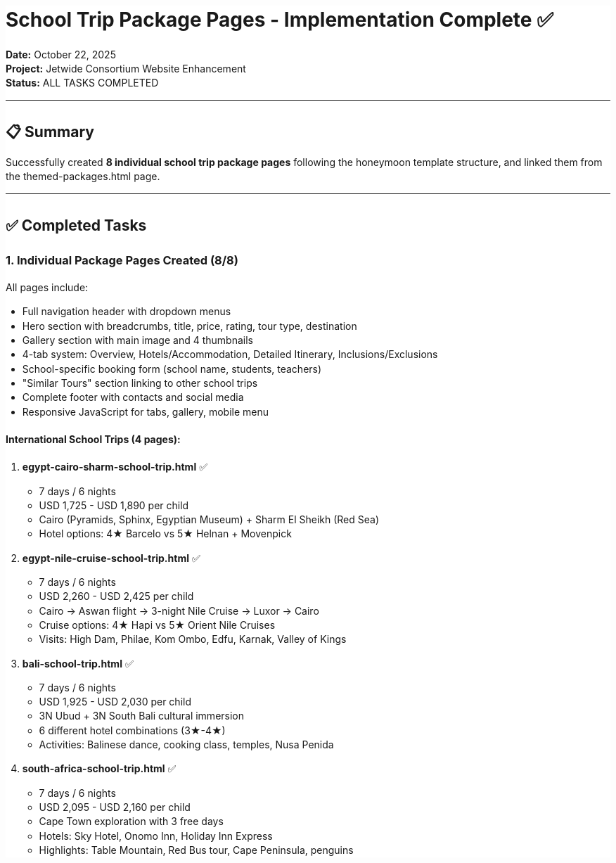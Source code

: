 # School Trip Package Pages - Implementation Complete ✅

**Date:** October 22, 2025  
**Project:** Jetwide Consortium Website Enhancement  
**Status:** ALL TASKS COMPLETED

---

## 📋 Summary

Successfully created **8 individual school trip package pages** following the honeymoon template structure, and linked them from the themed-packages.html page.

---

## ✅ Completed Tasks

### 1. Individual Package Pages Created (8/8)

All pages include:
- Full navigation header with dropdown menus
- Hero section with breadcrumbs, title, price, rating, tour type, destination
- Gallery section with main image and 4 thumbnails
- 4-tab system: Overview, Hotels/Accommodation, Detailed Itinerary, Inclusions/Exclusions
- School-specific booking form (school name, students, teachers)
- "Similar Tours" section linking to other school trips
- Complete footer with contacts and social media
- Responsive JavaScript for tabs, gallery, mobile menu

#### International School Trips (4 pages):

1. **egypt-cairo-sharm-school-trip.html** ✅
   - 7 days / 6 nights
   - USD 1,725 - USD 1,890 per child
   - Cairo (Pyramids, Sphinx, Egyptian Museum) + Sharm El Sheikh (Red Sea)
   - Hotel options: 4★ Barcelo vs 5★ Helnan + Movenpick

2. **egypt-nile-cruise-school-trip.html** ✅
   - 7 days / 6 nights
   - USD 2,260 - USD 2,425 per child
   - Cairo → Aswan flight → 3-night Nile Cruise → Luxor → Cairo
   - Cruise options: 4★ Hapi vs 5★ Orient Nile Cruises
   - Visits: High Dam, Philae, Kom Ombo, Edfu, Karnak, Valley of Kings

3. **bali-school-trip.html** ✅
   - 7 days / 6 nights
   - USD 1,925 - USD 2,030 per child
   - 3N Ubud + 3N South Bali cultural immersion
   - 6 different hotel combinations (3★-4★)
   - Activities: Balinese dance, cooking class, temples, Nusa Penida

4. **south-africa-school-trip.html** ✅
   - 7 days / 6 nights
   - USD 2,095 - USD 2,160 per child
   - Cape Town exploration with 3 free days
   - Hotels: Sky Hotel, Onomo Inn, Holiday Inn Express
   - Highlights: Table Mountain, Red Bus tour, Cape Peninsula, penguins
